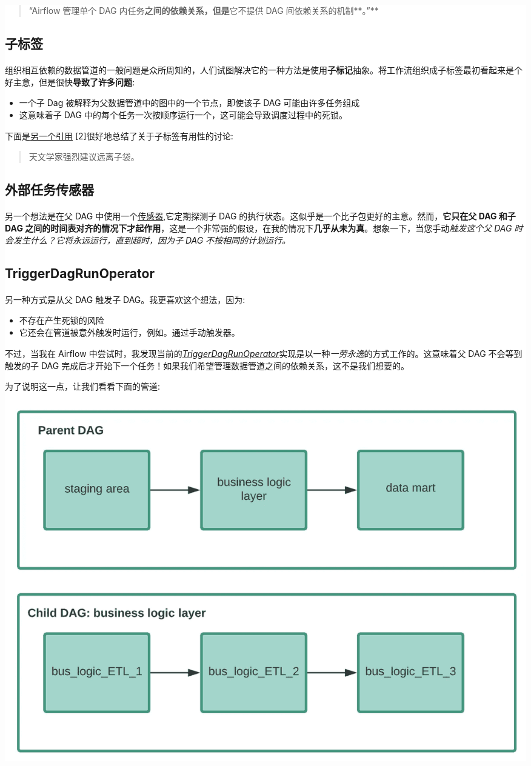 > “Airflow 管理单个 DAG 内任务**之间的依赖关系，但是**它不提供 DAG 间依赖关系的机制**。”**

## 子标签

组织相互依赖的数据管道的一般问题是众所周知的，人们试图解决它的一种方法是使用**子标记**抽象。将工作流组织成子标签最初看起来是个好主意，但是很快**导致了许多问题**:

*   一个子 Dag 被解释为父数据管道中的图中的一个节点，即使该子 DAG 可能由许多任务组成
*   这意味着子 DAG 中的每个任务一次按顺序运行一个，这可能会导致调度过程中的死锁。

下面是[另一个引用](https://www.astronomer.io/guides/subdags/) [2]很好地总结了关于子标签有用性的讨论:

> 天文学家强烈建议远离子袋。

## 外部任务传感器

另一个想法是在父 DAG 中使用一个[传感器](https://airflow.apache.org/docs/stable/_api/airflow/sensors/external_task_sensor/index.html),它定期探测子 DAG 的执行状态。这似乎是一个比子包更好的主意。然而，**它只在父 DAG 和子 DAG 之间的时间表对齐的情况下才起作用**，这是一个非常强的假设，在我的情况下**几乎从未为真**。想象一下，当您手动*触发这个父 DAG 时会发生什么？它将永远运行，直到超时，因为子 DAG 不按相同的计划运行。*

## TriggerDagRunOperator

另一种方式是从父 DAG 触发子 DAG。我更喜欢这个想法，因为:

*   不存在产生死锁的风险
*   它还会在管道被意外触发时运行，例如。通过手动触发器。

不过，当我在 Airflow 中尝试时，我发现当前的[*TriggerDagRunOperator*](https://airflow.apache.org/docs/stable/_modules/airflow/operators/dagrun_operator.html)实现是以一种*一劳永逸*的方式工作的。这意味着父 DAG 不会等到触发的子 DAG 完成后才开始下一个任务！如果我们希望管理数据管道之间的依赖关系，这不是我们想要的。

为了说明这一点，让我们看看下面的管道:

![](img/e782faf60214cbb2e5bc353477acf23e.png)
